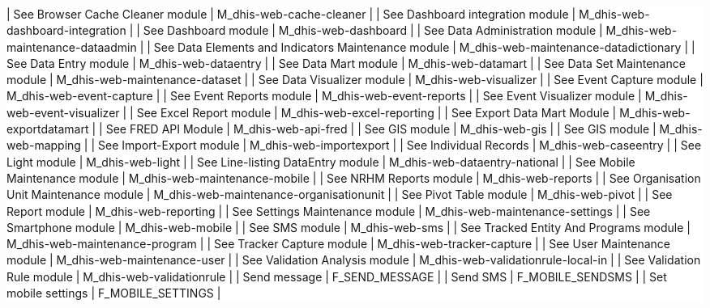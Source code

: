 | See Browser Cache Cleaner module | M_dhis-web-cache-cleaner |
| See Dashboard integration module | M_dhis-web-dashboard-integration |
| See Dashboard module | M_dhis-web-dashboard |
| See Data Administration module | M_dhis-web-maintenance-dataadmin |
| See Data Elements and Indicators Maintenance module | M_dhis-web-maintenance-datadictionary |
| See Data Entry module | M_dhis-web-dataentry |
| See Data Mart module | M_dhis-web-datamart |
| See Data Set Maintenance module | M_dhis-web-maintenance-dataset |
| See Data Visualizer module | M_dhis-web-visualizer |
| See Event Capture module | M_dhis-web-event-capture |
| See Event Reports module | M_dhis-web-event-reports |
| See Event Visualizer module | M_dhis-web-event-visualizer |
| See Excel Report module | M_dhis-web-excel-reporting |
| See Export Data Mart Module | M_dhis-web-exportdatamart |
| See FRED API Module | M_dhis-web-api-fred |
| See GIS module | M_dhis-web-gis |
| See GIS module | M_dhis-web-mapping |
| See Import-Export module | M_dhis-web-importexport |
| See Individual Records | M_dhis-web-caseentry |
| See Light module | M_dhis-web-light |
| See Line-listing DataEntry module | M_dhis-web-dataentry-national |
| See Mobile Maintenance module | M_dhis-web-maintenance-mobile |
| See NRHM Reports module | M_dhis-web-reports |
| See Organisation Unit Maintenance module | M_dhis-web-maintenance-organisationunit |
| See Pivot Table module | M_dhis-web-pivot |
| See Report module | M_dhis-web-reporting |
| See Settings Maintenance module | M_dhis-web-maintenance-settings |
| See Smartphone module | M_dhis-web-mobile |
| See SMS module | M_dhis-web-sms |
| See Tracked Entity And Programs module | M_dhis-web-maintenance-program |
| See Tracker Capture module | M_dhis-web-tracker-capture |
| See User Maintenance module | M_dhis-web-maintenance-user |
| See Validation Analysis module | M_dhis-web-validationrule-local-in |
| See Validation Rule module | M_dhis-web-validationrule |
| Send message | F_SEND_MESSAGE |
| Send SMS | F_MOBILE_SENDSMS |
| Set mobile settings | F_MOBILE_SETTINGS |